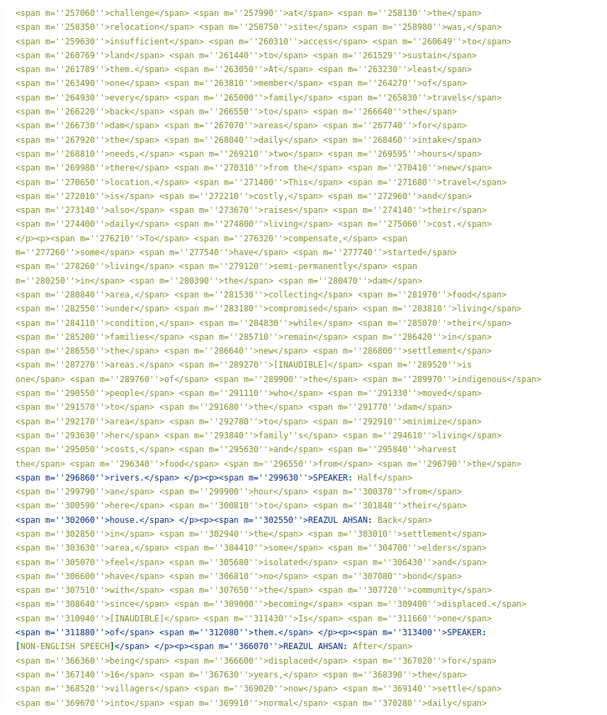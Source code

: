 ```yaml
  <span m=''257060''>challenge</span> <span m=''257990''>at</span> <span m=''258130''>the</span>
  <span m=''258350''>relocation</span> <span m=''258750''>site</span> <span m=''258980''>was,</span>
  <span m=''259630''>insufficient</span> <span m=''260310''>access</span> <span m=''260649''>to</span>
  <span m=''260769''>land</span> <span m=''261440''>to</span> <span m=''261529''>sustain</span>
  <span m=''261789''>them.</span> <span m=''263050''>At</span> <span m=''263230''>least</span>
  <span m=''263490''>one</span> <span m=''263810''>member</span> <span m=''264270''>of</span>
  <span m=''264930''>every</span> <span m=''265000''>family</span> <span m=''265830''>travels</span>
  <span m=''266220''>back</span> <span m=''266550''>to</span> <span m=''266640''>the</span>
  <span m=''266730''>dam</span> <span m=''267070''>areas</span> <span m=''267740''>for</span>
  <span m=''267920''>the</span> <span m=''268040''>daily</span> <span m=''268460''>intake</span>
  <span m=''268810''>needs,</span> <span m=''269210''>two</span> <span m=''269595''>hours</span>
  <span m=''269980''>there</span> <span m=''270310''>from the</span> <span m=''270410''>new</span>
  <span m=''270650''>location.</span> <span m=''271400''>This</span> <span m=''271680''>travel</span>
  <span m=''272010''>is</span> <span m=''272210''>costly,</span> <span m=''272960''>and</span>
  <span m=''273140''>also</span> <span m=''273670''>raises</span> <span m=''274140''>their</span>
  <span m=''274400''>daily</span> <span m=''274800''>living</span> <span m=''275060''>cost.</span>
  </p><p><span m=''276210''>To</span> <span m=''276320''>compensate,</span> <span
  m=''277260''>some</span> <span m=''277540''>have</span> <span m=''277740''>started</span>
  <span m=''278260''>living</span> <span m=''279120''>semi-permanently</span> <span
  m=''280250''>in</span> <span m=''280390''>the</span> <span m=''280470''>dam</span>
  <span m=''280840''>area,</span> <span m=''281530''>collecting</span> <span m=''281970''>food</span>
  <span m=''282550''>under</span> <span m=''283180''>compromised</span> <span m=''283810''>living</span>
  <span m=''284110''>condition,</span> <span m=''284830''>while</span> <span m=''285070''>their</span>
  <span m=''285200''>families</span> <span m=''285710''>remain</span> <span m=''286420''>in</span>
  <span m=''286550''>the</span> <span m=''286640''>new</span> <span m=''286800''>settlement</span>
  <span m=''287270''>areas.</span> <span m=''289270''>[INAUDIBLE]</span> <span m=''289520''>is
  one</span> <span m=''289760''>of</span> <span m=''289900''>the</span> <span m=''289970''>indigenous</span>
  <span m=''290550''>people</span> <span m=''291110''>who</span> <span m=''291330''>moved</span>
  <span m=''291570''>to</span> <span m=''291680''>the</span> <span m=''291770''>dam</span>
  <span m=''292170''>area</span> <span m=''292780''>to</span> <span m=''292910''>minimize</span>
  <span m=''293630''>her</span> <span m=''293840''>family''s</span> <span m=''294610''>living</span>
  <span m=''295050''>costs,</span> <span m=''295630''>and</span> <span m=''295840''>harvest
  the</span> <span m=''296340''>food</span> <span m=''296550''>from</span> <span m=''296790''>the</span>
  <span m=''296860''>rivers.</span> </p><p><span m=''299630''>SPEAKER: Half</span>
  <span m=''299790''>an</span> <span m=''299900''>hour</span> <span m=''300370''>from</span>
  <span m=''300590''>here</span> <span m=''300810''>to</span> <span m=''301840''>their</span>
  <span m=''302060''>house.</span> </p><p><span m=''302550''>REAZUL AHSAN: Back</span>
  <span m=''302850''>in</span> <span m=''302940''>the</span> <span m=''303010''>settlement</span>
  <span m=''303630''>area,</span> <span m=''304410''>some</span> <span m=''304700''>elders</span>
  <span m=''305070''>feel</span> <span m=''305680''>isolated</span> <span m=''306430''>and</span>
  <span m=''306600''>have</span> <span m=''306810''>no</span> <span m=''307080''>bond</span>
  <span m=''307510''>with</span> <span m=''307650''>the</span> <span m=''307720''>community</span>
  <span m=''308640''>since</span> <span m=''309000''>becoming</span> <span m=''309400''>displaced.</span>
  <span m=''310940''>[INAUDIBLE]</span> <span m=''311430''>Is</span> <span m=''311660''>one</span>
  <span m=''311880''>of</span> <span m=''312080''>them.</span> </p><p><span m=''313400''>SPEAKER:
  [NON-ENGLISH SPEECH]</span> </p><p><span m=''366070''>REAZUL AHSAN: After</span>
  <span m=''366360''>being</span> <span m=''366600''>displaced</span> <span m=''367020''>for</span>
  <span m=''367140''>16</span> <span m=''367630''>years,</span> <span m=''368390''>the</span>
  <span m=''368520''>villagers</span> <span m=''369020''>now</span> <span m=''369140''>settle</span>
  <span m=''369670''>into</span> <span m=''369910''>normal</span> <span m=''370280''>daily</span>
```